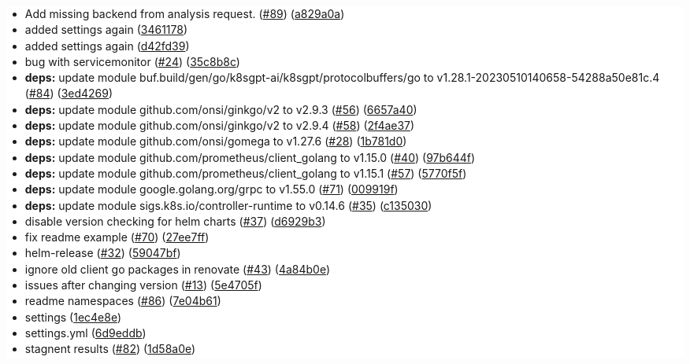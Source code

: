 * Add missing backend from analysis request. ([#89](https://github.com/rakshitgondwal/k8sgpt-operator/issues/89)) ([a829a0a](https://github.com/rakshitgondwal/k8sgpt-operator/commit/a829a0a06ac5296cdbb1784b73b0eef31b9df80f))
* added settings again ([3461178](https://github.com/rakshitgondwal/k8sgpt-operator/commit/346117818cb467e60cca0ea59a39c4aa2751d948))
* added settings again ([d42fd39](https://github.com/rakshitgondwal/k8sgpt-operator/commit/d42fd391589b265bb7c994fe0d6f56eea385b98d))
* bug with servicemonitor ([#24](https://github.com/rakshitgondwal/k8sgpt-operator/issues/24)) ([35c8b8c](https://github.com/rakshitgondwal/k8sgpt-operator/commit/35c8b8ce1b3bb77eef8df4f7a4f5a555d21d47af))
* **deps:** update module buf.build/gen/go/k8sgpt-ai/k8sgpt/protocolbuffers/go to v1.28.1-20230510140658-54288a50e81c.4 ([#84](https://github.com/rakshitgondwal/k8sgpt-operator/issues/84)) ([3ed4269](https://github.com/rakshitgondwal/k8sgpt-operator/commit/3ed42696a9991f71d97dd8634df09fcd8eefe54a))
* **deps:** update module github.com/onsi/ginkgo/v2 to v2.9.3 ([#56](https://github.com/rakshitgondwal/k8sgpt-operator/issues/56)) ([6657a40](https://github.com/rakshitgondwal/k8sgpt-operator/commit/6657a404d7451d78896e2b0c9eb9be7267329d38))
* **deps:** update module github.com/onsi/ginkgo/v2 to v2.9.4 ([#58](https://github.com/rakshitgondwal/k8sgpt-operator/issues/58)) ([2f4ae37](https://github.com/rakshitgondwal/k8sgpt-operator/commit/2f4ae37e1bdfd0913ee3a66db42c74885650b81e))
* **deps:** update module github.com/onsi/gomega to v1.27.6 ([#28](https://github.com/rakshitgondwal/k8sgpt-operator/issues/28)) ([1b781d0](https://github.com/rakshitgondwal/k8sgpt-operator/commit/1b781d09ce18107d8d4e046f30997bfce32799a9))
* **deps:** update module github.com/prometheus/client_golang to v1.15.0 ([#40](https://github.com/rakshitgondwal/k8sgpt-operator/issues/40)) ([97b644f](https://github.com/rakshitgondwal/k8sgpt-operator/commit/97b644f11cb5606ddab64bc96dc2d0a39162e8dd))
* **deps:** update module github.com/prometheus/client_golang to v1.15.1 ([#57](https://github.com/rakshitgondwal/k8sgpt-operator/issues/57)) ([5770f5f](https://github.com/rakshitgondwal/k8sgpt-operator/commit/5770f5f8ca609042aee15897dd182c0fe27d9bd7))
* **deps:** update module google.golang.org/grpc to v1.55.0 ([#71](https://github.com/rakshitgondwal/k8sgpt-operator/issues/71)) ([009919f](https://github.com/rakshitgondwal/k8sgpt-operator/commit/009919f574a9fb018324a668addd751a80234b32))
* **deps:** update module sigs.k8s.io/controller-runtime to v0.14.6 ([#35](https://github.com/rakshitgondwal/k8sgpt-operator/issues/35)) ([c135030](https://github.com/rakshitgondwal/k8sgpt-operator/commit/c135030f695c753107789239d79b324ee04173d9))
* disable version checking for helm charts ([#37](https://github.com/rakshitgondwal/k8sgpt-operator/issues/37)) ([d6929b3](https://github.com/rakshitgondwal/k8sgpt-operator/commit/d6929b3212f719ebf97218e506b1175525719b95))
* fix readme example ([#70](https://github.com/rakshitgondwal/k8sgpt-operator/issues/70)) ([27ee7ff](https://github.com/rakshitgondwal/k8sgpt-operator/commit/27ee7ff90a0e8d0a6070f44a2cdb1575c0aba38a))
* helm-release ([#32](https://github.com/rakshitgondwal/k8sgpt-operator/issues/32)) ([59047bf](https://github.com/rakshitgondwal/k8sgpt-operator/commit/59047bfb0fc83e39247f1e6ba4031e3b54d2494a))
* ignore old client go packages in renovate ([#43](https://github.com/rakshitgondwal/k8sgpt-operator/issues/43)) ([4a84b0e](https://github.com/rakshitgondwal/k8sgpt-operator/commit/4a84b0e2822db6786e60ec2b602712d2806d47d6))
* issues after changing version ([#13](https://github.com/rakshitgondwal/k8sgpt-operator/issues/13)) ([5e4705f](https://github.com/rakshitgondwal/k8sgpt-operator/commit/5e4705f2b9d8087151c5e1a3f3325312a9eb6b98))
* readme namespaces ([#86](https://github.com/rakshitgondwal/k8sgpt-operator/issues/86)) ([7e04b61](https://github.com/rakshitgondwal/k8sgpt-operator/commit/7e04b617deb3e4233872838d46b9f3a0e13d6471))
* settings ([1ec4e8e](https://github.com/rakshitgondwal/k8sgpt-operator/commit/1ec4e8e03222db88d43c85fc07eac5562ebc22ff))
* settings.yml ([6d9eddb](https://github.com/rakshitgondwal/k8sgpt-operator/commit/6d9eddbdab6ce4738c8800a1223a1d4ed08d462c))
* stagnent results ([#82](https://github.com/rakshitgondwal/k8sgpt-operator/issues/82)) ([1d58a0e](https://github.com/rakshitgondwal/k8sgpt-operator/commit/1d58a0e36ed293f884c68bd775cee17420f70084))
